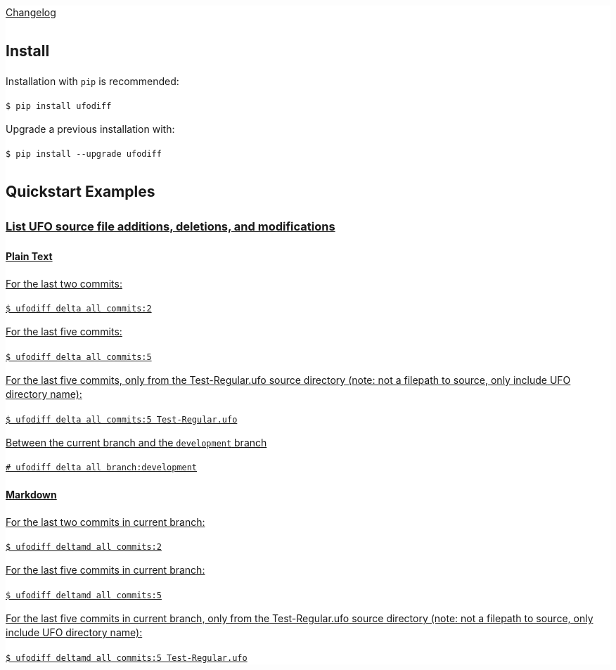 [Changelog](https://github.com/source-foundry/ufodiff/blob/master/CHANGELOG.md)

## Install

Installation with `pip` is recommended:

`$ pip install ufodiff`

Upgrade a previous installation with:

`$ pip install --upgrade ufodiff`

## Quickstart Examples

<h3><a href="">List UFO source file additions, deletions, and modifications</h3>

#### Plain Text

For the last two commits:

```
$ ufodiff delta all commits:2
```

For the last five commits:

```
$ ufodiff delta all commits:5
```

For the last five commits, only from the Test-Regular.ufo source directory (note: not a filepath to source, only include UFO directory name):

```
$ ufodiff delta all commits:5 Test-Regular.ufo
```

Between the current branch and the `development` branch

```
# ufodiff delta all branch:development
```

#### Markdown

For the last two commits in current branch:

```
$ ufodiff deltamd all commits:2
```

For the last five commits in current branch:

```
$ ufodiff deltamd all commits:5
```

For the last five commits in current branch, only from the Test-Regular.ufo source directory (note: not a filepath to source, only include UFO directory name):

```
$ ufodiff deltamd all commits:5 Test-Regular.ufo
```
